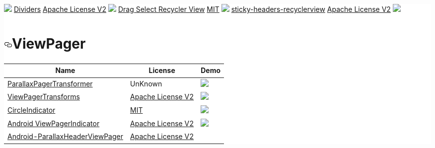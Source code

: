 <td><a href="/arindamxd/awesome-android-ui/blob/master/art/MaterialRecents.gif" target="_blank"><img src="https://github.com/arindamxd/awesome-android-ui/raw/master/art/MaterialRecents.gif" width="49%" style="max-width:100%;"></a></td>
</tr>
<tr>
<td><a href="https://github.com/Karumi/Dividers">Dividers</a></td>
<td><a href="https://www.apache.org/licenses/LICENSE-2.0">Apache License V2</a></td>
<td><a href="/arindamxd/awesome-android-ui/blob/master/art/Dividers.gif" target="_blank"><img src="https://github.com/arindamxd/awesome-android-ui/raw/master/art/Dividers.gif" width="49%" style="max-width:100%;"></a></td>
</tr>
<tr>
<td><a href="https://github.com/afollestad/drag-select-recyclerview">Drag Select Recycler View</a></td>
<td><a href="http://opensource.org/licenses/MIT">MIT</a></td>
<td><a href="/arindamxd/awesome-android-ui/blob/master/art/drag-select-recyclerview.gif" target="_blank"><img src="https://github.com/arindamxd/awesome-android-ui/raw/master/art/drag-select-recyclerview.gif" width="49%" style="max-width:100%;"></a></td>
</tr>
<tr>
<td><a href="https://github.com/timehop/sticky-headers-recyclerview">sticky-headers-recyclerview</a></td>
<td><a href="https://www.apache.org/licenses/LICENSE-2.0">Apache License V2</a></td>
<td><a href="/arindamxd/awesome-android-ui/blob/master/art/sticky-headers-recyclerview.gif" target="_blank"><img src="https://github.com/arindamxd/awesome-android-ui/raw/master/art/sticky-headers-recyclerview.gif" width="49%" style="max-width:100%;"></a></td>
</tr></tbody></table>
<h1><a href="#viewpager" aria-hidden="true" class="anchor" id="user-content-viewpager"><svg aria-hidden="true" class="octicon octicon-link" height="16" version="1.1" viewBox="0 0 16 16" width="16"><path fill-rule="evenodd" d="M4 9h1v1H4c-1.5 0-3-1.69-3-3.5S2.55 3 4 3h4c1.45 0 3 1.69 3 3.5 0 1.41-.91 2.72-2 3.25V8.59c.58-.45 1-1.27 1-2.09C10 5.22 8.98 4 8 4H4c-.98 0-2 1.22-2 2.5S3 9 4 9zm9-3h-1v1h1c1 0 2 1.22 2 2.5S13.98 12 13 12H9c-.98 0-2-1.22-2-2.5 0-.83.42-1.64 1-2.09V6.25c-1.09.53-2 1.84-2 3.25C6 11.31 7.55 13 9 13h4c1.45 0 3-1.69 3-3.5S14.5 6 13 6z"></path></svg></a>ViewPager</h1>
<table>
<thead>
<tr>
<th>Name</th>
<th>License</th>
<th>Demo</th>
</tr>
</thead>
<tbody>
<tr>
<td><a href="https://github.com/xgc1986/ParallaxPagerTransformer">ParallaxPagerTransformer</a></td>
<td>UnKnown</td>
<td><a href="/arindamxd/awesome-android-ui/blob/master/art/ParallaxPagerTransformer.gif" target="_blank"><img src="https://github.com/arindamxd/awesome-android-ui/raw/master/art/ParallaxPagerTransformer.gif" width="49%" style="max-width:100%;"></a></td>
</tr>
<tr>
<td><a href="https://github.com/ToxicBakery/ViewPagerTransforms">ViewPagerTransforms</a></td>
<td><a href="https://www.apache.org/licenses/LICENSE-2.0">Apache License V2</a></td>
<td><a href="/arindamxd/awesome-android-ui/blob/master/art/ViewPagerTransforms.gif" target="_blank"><img src="https://github.com/arindamxd/awesome-android-ui/raw/master/art/ViewPagerTransforms.gif" width="49%" style="max-width:100%;"></a></td>
</tr>
<tr>
<td><a href="https://github.com/ongakuer/CircleIndicator">CircleIndicator</a></td>
<td><a href="http://opensource.org/licenses/MIT">MIT</a></td>
<td><a href="/arindamxd/awesome-android-ui/blob/master/art/CircleIndicator.gif" target="_blank"><img src="https://github.com/arindamxd/awesome-android-ui/raw/master/art/CircleIndicator.gif" width="49%" style="max-width:100%;"></a></td>
</tr>
<tr>
<td><a href="https://github.com/JakeWharton/ViewPagerIndicator">Android ViewPagerIndicator</a></td>
<td><a href="https://www.apache.org/licenses/LICENSE-2.0">Apache License V2</a></td>
<td><a href="/arindamxd/awesome-android-ui/blob/master/art/Android-ViewPagerIndicator.png" target="_blank"><img src="https://github.com/arindamxd/awesome-android-ui/raw/master/art/Android-ViewPagerIndicator.png" width="100%" style="max-width:100%;"></a></td>
</tr>
<tr>
<td><a href="https://github.com/kmshack/Android-ParallaxHeaderViewPager">Android-ParallaxHeaderViewPager</a></td>
<td><a href="https://www.apache.org/licenses/LICENSE-2.0">Apache License V2</a></td>